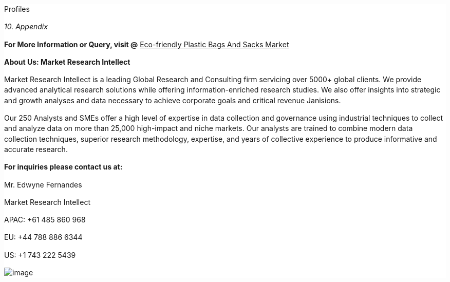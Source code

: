 Profiles</span></em></p><p><em><span class="font-[700]">10. Appendix</span></em></p><p><span class="font-[700]"><strong>For More Information or Query, visit&nbsp;@</strong>&nbsp;</span><span class="font-[700]"><a href="https://www.marketresearchintellect.com/product/global-eco-friendly-plastic-bags-and-sacks-market/?utm_source=Github&utm_medium=011" target="_blank" data-tracking-control-name="article-ssr-frontend-pulse_little-text-block" data-tracking-will-navigate="" data-test-link="">Eco-friendly Plastic Bags And Sacks Market</a></span></p><p><strong><span class="font-[700]">About Us: Market Research Intellect</span></strong></p><p><span class="">Market Research Intellect is a leading Global Research and Consulting firm servicing over 5000+ global clients. We provide advanced analytical research solutions while offering information-enriched research studies.&nbsp;</span>We also offer insights into strategic and growth analyses and data necessary to achieve corporate goals and critical revenue Janisions.</p><p><span class="">Our 250 Analysts and SMEs offer a high level of expertise in data collection and governance using industrial techniques to collect and analyze data on more than 25,000 high-impact and niche markets. Our analysts are trained to combine modern data collection techniques, superior research methodology, expertise, and years of collective experience to produce informative and accurate research.</span></p><p><strong>For inquiries please contact us at:</strong></p><p>Mr. Edwyne Fernandes</p><p>Market Research Intellect</p><p>APAC: +61 485 860 968</p><p>EU: +44 788 886 6344</p><p>US: +1 743 222 5439</p>
![image](https://github.com/user-attachments/assets/f48e398c-a976-41d1-b692-f42636ffe0c5)
